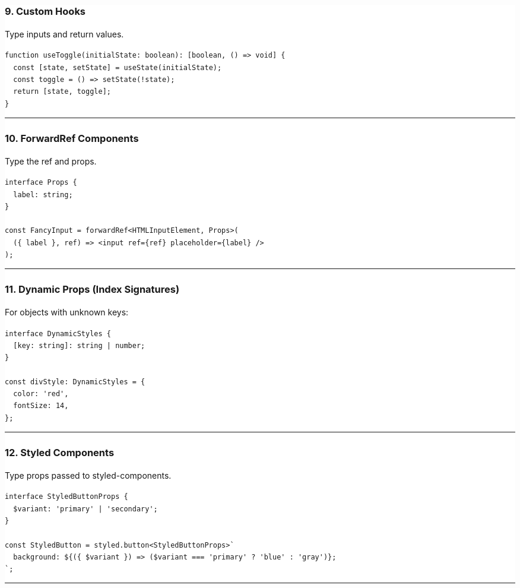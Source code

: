 
### **9. Custom Hooks**  
Type inputs and return values.  
```tsx
function useToggle(initialState: boolean): [boolean, () => void] {
  const [state, setState] = useState(initialState);
  const toggle = () => setState(!state);
  return [state, toggle];
}
```

---

### **10. ForwardRef Components**  
Type the ref and props.  
```tsx
interface Props {
  label: string;
}

const FancyInput = forwardRef<HTMLInputElement, Props>(
  ({ label }, ref) => <input ref={ref} placeholder={label} />
);
```

---

### **11. Dynamic Props (Index Signatures)**  
For objects with unknown keys:  
```tsx
interface DynamicStyles {
  [key: string]: string | number;
}

const divStyle: DynamicStyles = {
  color: 'red',
  fontSize: 14,
};
```

---

### **12. Styled Components**  
Type props passed to styled-components.  
```tsx
interface StyledButtonProps {
  $variant: 'primary' | 'secondary';
}

const StyledButton = styled.button<StyledButtonProps>`
  background: ${({ $variant }) => ($variant === 'primary' ? 'blue' : 'gray')};
`;
```

---
